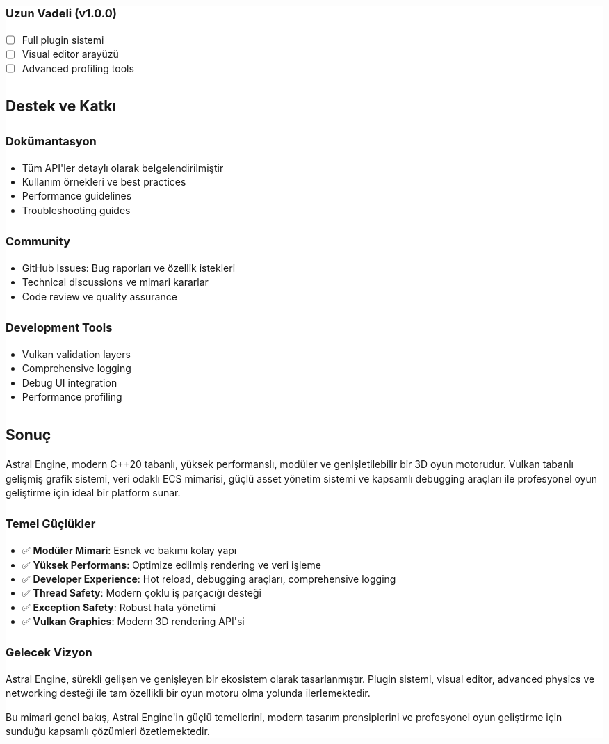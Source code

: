 ### Uzun Vadeli (v1.0.0)
- [ ] Full plugin sistemi
- [ ] Visual editor arayüzü
- [ ] Advanced profiling tools

## Destek ve Katkı

### Dokümantasyon
- Tüm API'ler detaylı olarak belgelendirilmiştir
- Kullanım örnekleri ve best practices
- Performance guidelines
- Troubleshooting guides

### Community
- GitHub Issues: Bug raporları ve özellik istekleri
- Technical discussions ve mimari kararlar
- Code review ve quality assurance

### Development Tools
- Vulkan validation layers
- Comprehensive logging
- Debug UI integration
- Performance profiling

## Sonuç

Astral Engine, modern C++20 tabanlı, yüksek performanslı, modüler ve genişletilebilir bir 3D oyun motorudur. Vulkan tabanlı gelişmiş grafik sistemi, veri odaklı ECS mimarisi, güçlü asset yönetim sistemi ve kapsamlı debugging araçları ile profesyonel oyun geliştirme için ideal bir platform sunar.

### Temel Güçlükler
- ✅ **Modüler Mimari**: Esnek ve bakımı kolay yapı
- ✅ **Yüksek Performans**: Optimize edilmiş rendering ve veri işleme
- ✅ **Developer Experience**: Hot reload, debugging araçları, comprehensive logging
- ✅ **Thread Safety**: Modern çoklu iş parçacığı desteği
- ✅ **Exception Safety**: Robust hata yönetimi
- ✅ **Vulkan Graphics**: Modern 3D rendering API'si

### Gelecek Vizyon
Astral Engine, sürekli gelişen ve genişleyen bir ekosistem olarak tasarlanmıştır. Plugin sistemi, visual editor, advanced physics ve networking desteği ile tam özellikli bir oyun motoru olma yolunda ilerlemektedir.

Bu mimari genel bakış, Astral Engine'in güçlü temellerini, modern tasarım prensiplerini ve profesyonel oyun geliştirme için sunduğu kapsamlı çözümleri özetlemektedir.